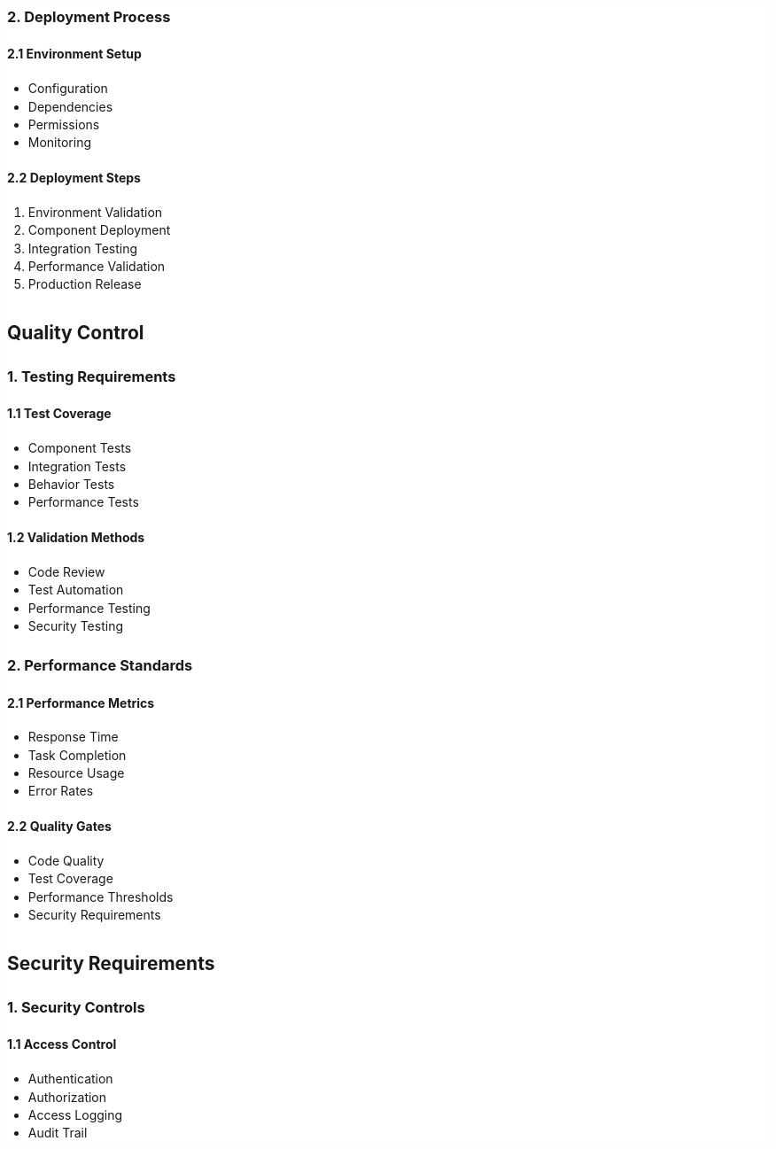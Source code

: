 ### 2. Deployment Process
#### 2.1 Environment Setup
- Configuration
- Dependencies
- Permissions
- Monitoring

#### 2.2 Deployment Steps
1. Environment Validation
2. Component Deployment
3. Integration Testing
4. Performance Validation
5. Production Release

## Quality Control

### 1. Testing Requirements
#### 1.1 Test Coverage
- Component Tests
- Integration Tests
- Behavior Tests
- Performance Tests

#### 1.2 Validation Methods
- Code Review
- Test Automation
- Performance Testing
- Security Testing

### 2. Performance Standards
#### 2.1 Performance Metrics
- Response Time
- Task Completion
- Resource Usage
- Error Rates

#### 2.2 Quality Gates
- Code Quality
- Test Coverage
- Performance Thresholds
- Security Requirements

## Security Requirements

### 1. Security Controls
#### 1.1 Access Control
- Authentication
- Authorization
- Access Logging
- Audit Trail
